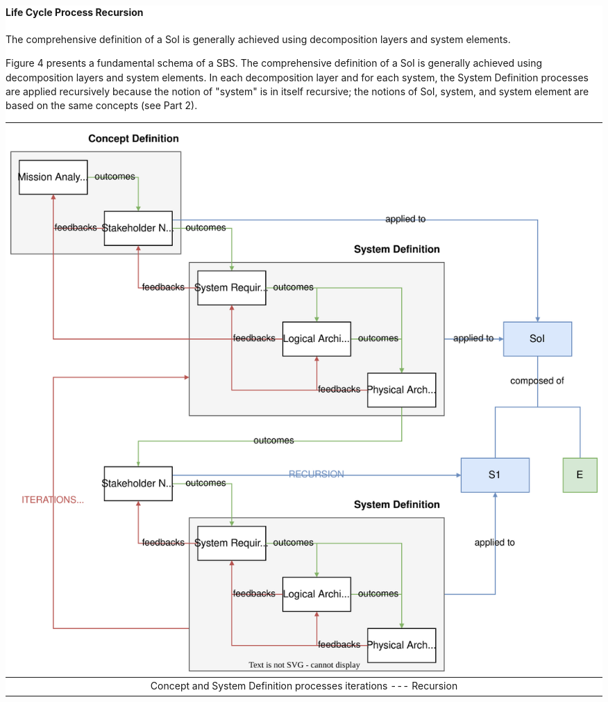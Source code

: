 #### Life Cycle Process Recursion

The comprehensive definition of a SoI is generally achieved using decomposition layers and system elements.

Figure 4 presents a fundamental schema of a SBS.
The comprehensive definition of a SoI is generally achieved using decomposition layers and system elements.
In each decomposition layer and for each system, the System Definition processes are applied recursively because the notion of "system" is in itself recursive; the notions of SoI, system, and system element are based on the same
concepts (see Part 2).

| ![Figure LC_process_iteration_recursion](../images/sebok/sebok-LC_process_iteration_recursion.svg) |
| :----------------------------------------------------------------------------------------: |
|              Concept and System Definition processes iterations --- Recursion              |
